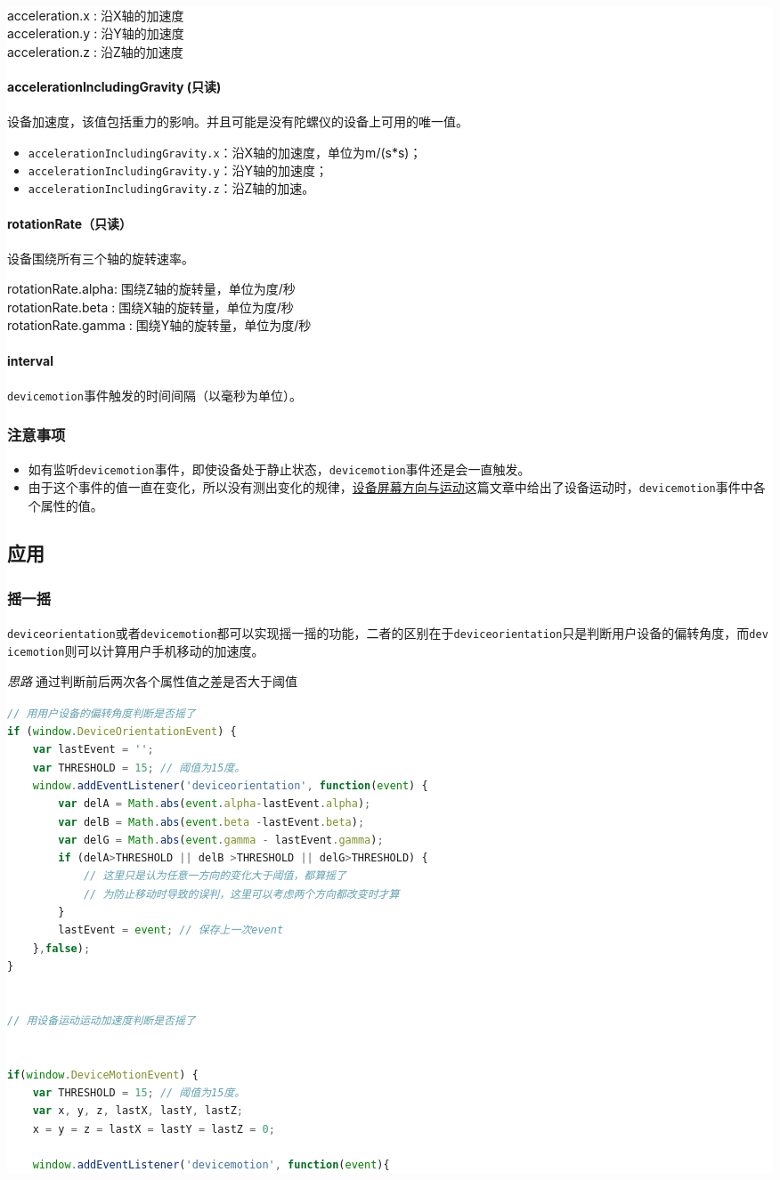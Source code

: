 acceleration.x : 沿X轴的加速度        
acceleration.y : 沿Y轴的加速度            
acceleration.z : 沿Z轴的加速度        

#### accelerationIncludingGravity (只读)
设备加速度，该值包括重力的影响。并且可能是没有陀螺仪的设备上可用的唯一值。

* `accelerationIncludingGravity.x`：沿X轴的加速度，单位为m/(s\*s)；
* `accelerationIncludingGravity.y`：沿Y轴的加速度；
* `accelerationIncludingGravity.z`：沿Z轴的加速。

#### rotationRate（只读）
设备围绕所有三个轴的旋转速率。

rotationRate.alpha: 围绕Z轴的旋转量，单位为度/秒     
rotationRate.beta : 围绕X轴的旋转量，单位为度/秒     
rotationRate.gamma : 围绕Y轴的旋转量，单位为度/秒   

#### interval 

`devicemotion`事件触发的时间间隔（以毫秒为单位）。     

### 注意事项

- 如有监听`devicemotion`事件，即使设备处于静止状态，`devicemotion`事件还是会一直触发。
- 由于这个事件的值一直在变化，所以没有测出变化的规律，[设备屏幕方向与运动](https://developers.google.com/web/fundamentals/native-hardware/device-orientation/?hl=zh-cn#_12)这篇文章中给出了设备运动时，`devicemotion`事件中各个属性的值。


## 应用

### 摇一摇

`deviceorientation`或者`devicemotion`都可以实现摇一摇的功能，二者的区别在于`deviceorientation`只是判断用户设备的偏转角度，而`devicemotion`则可以计算用户手机移动的加速度。

*思路*
通过判断前后两次各个属性值之差是否大于阈值

```js
// 用用户设备的偏转角度判断是否摇了
if (window.DeviceOrientationEvent) {
    var lastEvent = '';
    var THRESHOLD = 15; // 阈值为15度。
    window.addEventListener('deviceorientation', function(event) {
        var delA = Math.abs(event.alpha-lastEvent.alpha);
        var delB = Math.abs(event.beta -lastEvent.beta);
        var delG = Math.abs(event.gamma - lastEvent.gamma);
        if (delA>THRESHOLD || delB >THRESHOLD || delG>THRESHOLD) {
            // 这里只是认为任意一方向的变化大于阈值，都算摇了
            // 为防止移动时导致的误判，这里可以考虑两个方向都改变时才算
        }
        lastEvent = event; // 保存上一次event
    },false);
}


// 用设备运动运动加速度判断是否摇了


if(window.DeviceMotionEvent) {
    var THRESHOLD = 15; // 阈值为15度。
    var x, y, z, lastX, lastY, lastZ;
    x = y = z = lastX = lastY = lastZ = 0;

    window.addEventListener('devicemotion', function(event){
```